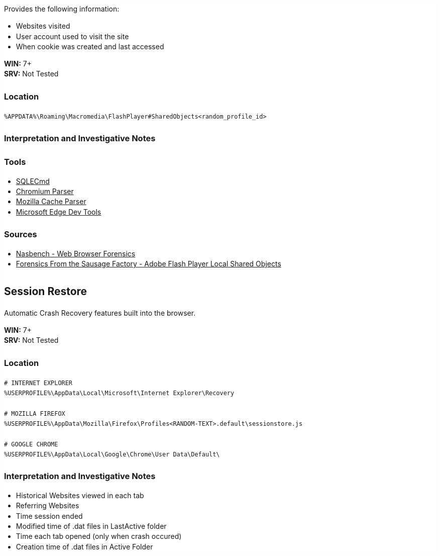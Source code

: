 Provides the following information:
- Websites visited
- User account used to visit the site
- When cookie was created and last accessed

**WIN:** 7+<br>
**SRV:** Not Tested

### Location
```plaintext
%APPDATA%\Roaming\Macromedia\FlashPlayer#SharedObjects<random_profile_id>
```

### Interpretation and Investigative Notes
  
### Tools
- [SQLECmd](https://github.com/EricZimmerman/SQLECmd)
- [Chromium Parser](https://tzworks.com/prototype_page.php?proto_id=45)
- [Mozilla Cache Parser](https://tzworks.com/prototype_page.php?proto_id=50)
- [Microsoft Edge Dev Tools](https://docs.microsoft.com/en-us/microsoft-edge/devtools-guide-chromium/storage/cache)

### Sources
- [Nasbench - Web Browser Forensics](https://nasbench.medium.com/web-browsers-forensics-7e99940c579a)
- [Forensics From the Sausage Factory - Adobe Flash Player Local Shared Objects](https://forensicsfromthesausagefactory.blogspot.com/2009/04/adobe-flash-player-local-shared-objects.html)

## Session Restore
Automatic Crash Recovery features built into the browser.

**WIN:** 7+<br>
**SRV:** Not Tested

### Location
```plaintext
# INTERNET EXPLORER
%USERPROFILE%\AppData\Local\Microsoft\Internet Explorer\Recovery

# MOZILLA FIREFOX
%USERPROFILE%\AppData\Mozilla\Firefox\Profiles<RANDOM-TEXT>.default\sessionstore.js

# GOOGLE CHROME
%USERPROFILE%\AppData\Local\Google\Chrome\User Data\Default\
```

### Interpretation and Investigative Notes
- Historical Websites viewed in each tab
- Referring Websites
- Time session ended
- Modified time of .dat files in LastActive folder
- Time each tab opened (only when crash occured)
- Creation time of .dat files in Active Folder
